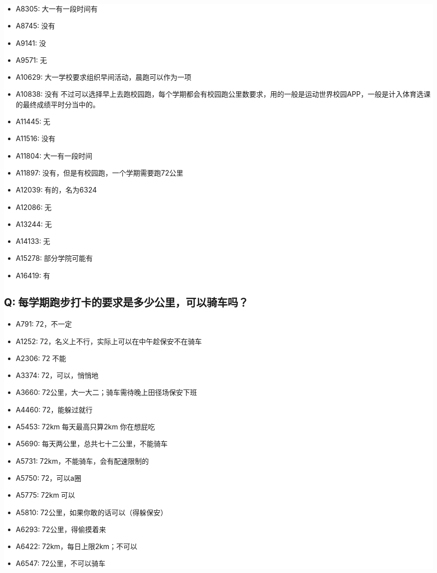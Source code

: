 - A8305: 大一有一段时间有

- A8745: 没有

- A9141: 没

- A9571: 无

- A10629: 大一学校要求组织早间活动，晨跑可以作为一项

- A10838: 没有  不过可以选择早上去跑校园跑，每个学期都会有校园跑公里数要求，用的一般是运动世界校园APP，一般是计入体育选课的最终成绩平时分当中的。

- A11445: 无

- A11516: 没有

- A11804: 大一有一段时间

- A11897: 没有，但是有校园跑，一个学期需要跑72公里

- A12039: 有的，名为6324

- A12086: 无

- A13244: 无

- A14133: 无

- A15278: 部分学院可能有

- A16419: 有

## Q: 每学期跑步打卡的要求是多少公里，可以骑车吗？

- A791: 72，不一定

- A1252: 72，名义上不行，实际上可以在中午趁保安不在骑车

- A2306: 72  不能

- A3374: 72，可以，悄悄地

- A3660: 72公里，大一大二；骑车需待晚上田径场保安下班

- A4460: 72，能躲过就行

- A5453: 72km  每天最高只算2km 你在想屁吃

- A5690: 每天两公里，总共七十二公里，不能骑车

- A5731: 72km，不能骑车，会有配速限制的

- A5750: 72，可以a圈

- A5775: 72km 可以

- A5810: 72公里，如果你敢的话可以（得躲保安）

- A6293: 72公里，得偷摸着来

- A6422: 72km，每日上限2km；不可以

- A6547: 72公里，不可以骑车

